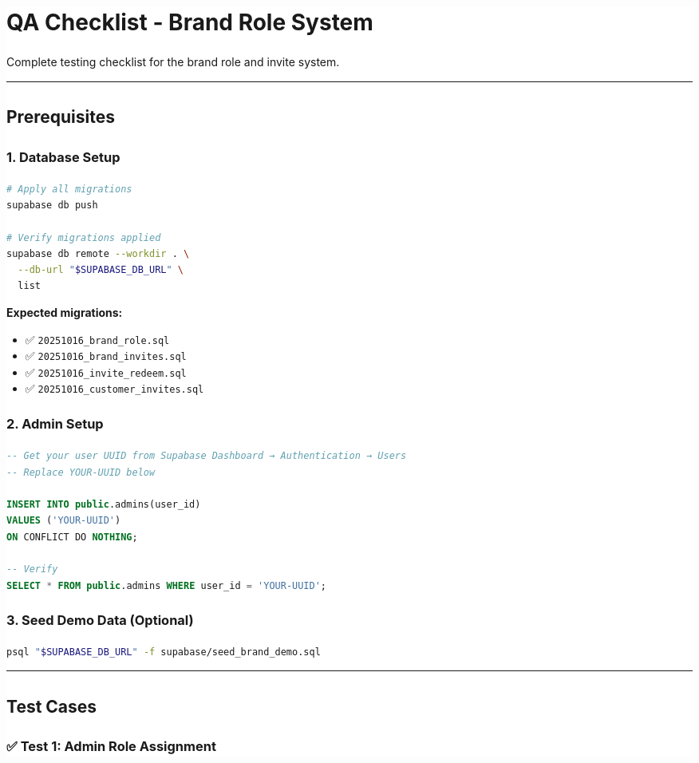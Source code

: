 # QA Checklist - Brand Role System

Complete testing checklist for the brand role and invite system.

---

## Prerequisites

### 1. Database Setup

```bash
# Apply all migrations
supabase db push

# Verify migrations applied
supabase db remote --workdir . \
  --db-url "$SUPABASE_DB_URL" \
  list
```

**Expected migrations:**

- ✅ `20251016_brand_role.sql`
- ✅ `20251016_brand_invites.sql`
- ✅ `20251016_invite_redeem.sql`
- ✅ `20251016_customer_invites.sql`

### 2. Admin Setup

```sql
-- Get your user UUID from Supabase Dashboard → Authentication → Users
-- Replace YOUR-UUID below

INSERT INTO public.admins(user_id)
VALUES ('YOUR-UUID')
ON CONFLICT DO NOTHING;

-- Verify
SELECT * FROM public.admins WHERE user_id = 'YOUR-UUID';
```

### 3. Seed Demo Data (Optional)

```bash
psql "$SUPABASE_DB_URL" -f supabase/seed_brand_demo.sql
```

---

## Test Cases

### ✅ Test 1: Admin Role Assignment
